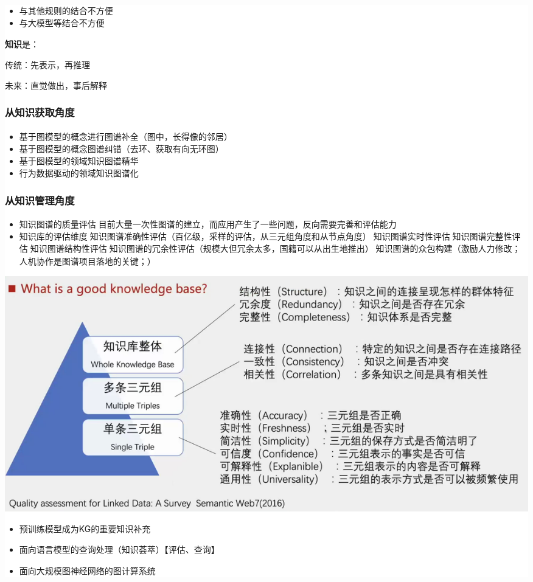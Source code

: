 - 与其他规则的结合不方便
- 与大模型等结合不方便

**知识**是：

传统：先表示，再推理

未来：直觉做出，事后解释

### 从知识获取角度

- 基于图模型的概念进行图谱补全（图中，长得像的邻居）
- 基于图模型的概念图谱纠错（去环、获取有向无环图）
- 基于图模型的领域知识图谱精华
- 行为数据驱动的领域知识图谱化

### 从知识管理角度

- 知识图谱的质量评估
    目前大量一次性图谱的建立，而应用产生了一些问题，反向需要完善和评估能力
- 知识库的评估维度
    知识图谱准确性评估（百亿级，采样的评估，从三元组角度和从节点角度）
    知识图谱实时性评估
    知识图谱完整性评估
    知识图谱结构性评估
    知识图谱的冗余性评估（规模大但冗余太多，国籍可以从出生地推出）
    知识图谱的众包构建（激励人力修改；人机协作是图谱项目落地的关键；）

![评估](imgs/zhishikupinggu.png)

- 预训练模型成为KG的重要知识补充

- 面向语言模型的查询处理（知识荟萃）【评估、查询】

- 面向大规模图神经网络的图计算系统
